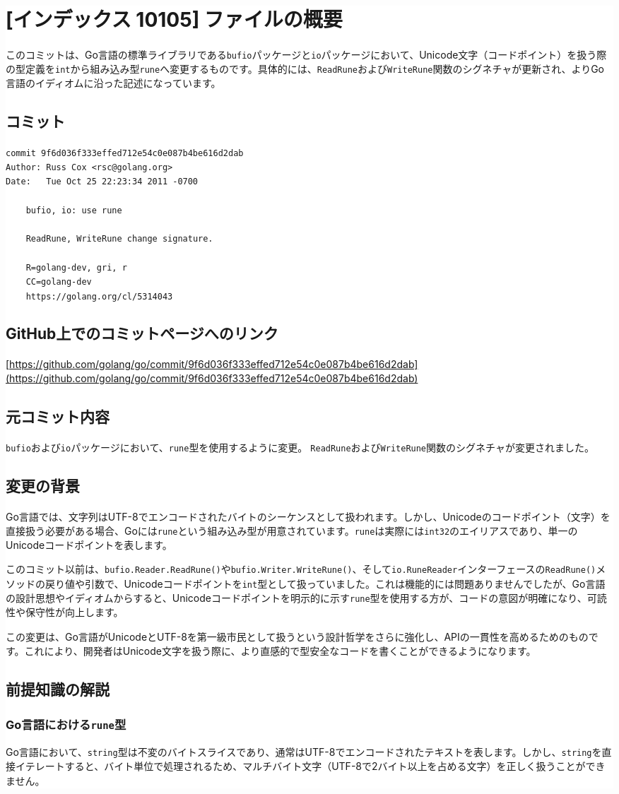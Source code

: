# [インデックス 10105] ファイルの概要

このコミットは、Go言語の標準ライブラリである`bufio`パッケージと`io`パッケージにおいて、Unicode文字（コードポイント）を扱う際の型定義を`int`から組み込み型`rune`へ変更するものです。具体的には、`ReadRune`および`WriteRune`関数のシグネチャが更新され、よりGo言語のイディオムに沿った記述になっています。

## コミット

```
commit 9f6d036f333effed712e54c0e087b4be616d2dab
Author: Russ Cox <rsc@golang.org>
Date:   Tue Oct 25 22:23:34 2011 -0700

    bufio, io: use rune
    
    ReadRune, WriteRune change signature.
    
    R=golang-dev, gri, r
    CC=golang-dev
    https://golang.org/cl/5314043
```

## GitHub上でのコミットページへのリンク

[https://github.com/golang/go/commit/9f6d036f333effed712e54c0e087b4be616d2dab](https://github.com/golang/go/commit/9f6d036f333effed712e54c0e087b4be616d2dab)

## 元コミット内容

`bufio`および`io`パッケージにおいて、`rune`型を使用するように変更。
`ReadRune`および`WriteRune`関数のシグネチャが変更されました。

## 変更の背景

Go言語では、文字列はUTF-8でエンコードされたバイトのシーケンスとして扱われます。しかし、Unicodeのコードポイント（文字）を直接扱う必要がある場合、Goには`rune`という組み込み型が用意されています。`rune`は実際には`int32`のエイリアスであり、単一のUnicodeコードポイントを表します。

このコミット以前は、`bufio.Reader.ReadRune()`や`bufio.Writer.WriteRune()`、そして`io.RuneReader`インターフェースの`ReadRune()`メソッドの戻り値や引数で、Unicodeコードポイントを`int`型として扱っていました。これは機能的には問題ありませんでしたが、Go言語の設計思想やイディオムからすると、Unicodeコードポイントを明示的に示す`rune`型を使用する方が、コードの意図が明確になり、可読性や保守性が向上します。

この変更は、Go言語がUnicodeとUTF-8を第一級市民として扱うという設計哲学をさらに強化し、APIの一貫性を高めるためのものです。これにより、開発者はUnicode文字を扱う際に、より直感的で型安全なコードを書くことができるようになります。

## 前提知識の解説

### Go言語における`rune`型

Go言語において、`string`型は不変のバイトスライスであり、通常はUTF-8でエンコードされたテキストを表します。しかし、`string`を直接イテレートすると、バイト単位で処理されるため、マルチバイト文字（UTF-8で2バイト以上を占める文字）を正しく扱うことができません。
